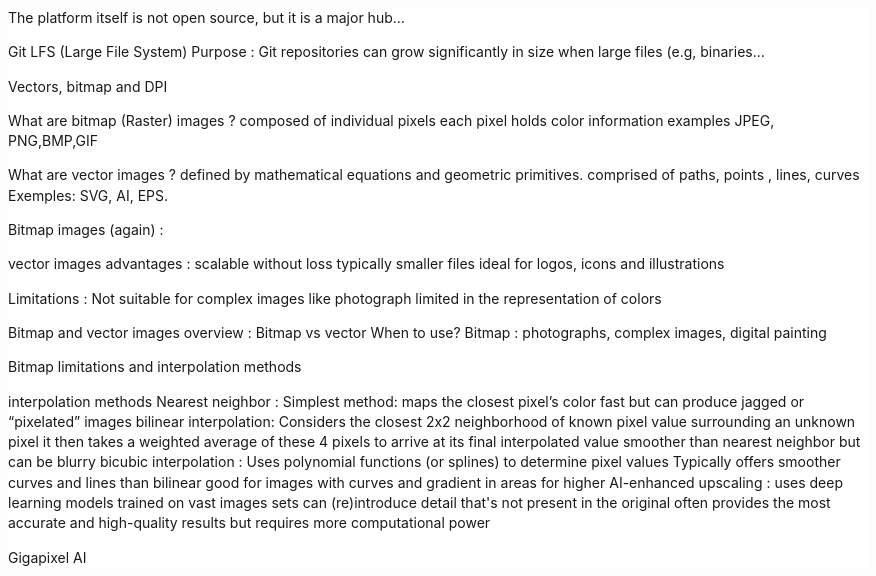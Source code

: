The platform itself is not open source, but it is a major hub…






Git LFS (Large File System) 
Purpose : Git repositories can grow significantly in size when large files (e.g, binaries… 





Vectors, bitmap and DPI 



What are bitmap (Raster) images ? 
composed of individual pixels 
each pixel holds color information 
examples JPEG, PNG,BMP,GIF

What are vector images ? 
defined by mathematical equations and geometric primitives. 
comprised of paths, points , lines, curves
Exemples: SVG, AI, EPS. 


Bitmap images (again) : 	


vector images 
advantages : 
scalable without loss 
typically smaller files 
ideal for logos, icons and illustrations 

Limitations : 
Not suitable for complex images like photograph 
limited in the representation of colors 


Bitmap and vector images overview : 
Bitmap vs vector When to use? 
Bitmap : photographs, complex images, digital painting








Bitmap limitations and interpolation methods  

interpolation methods 
Nearest neighbor : 
Simplest method: maps the closest pixel’s color 
fast but can produce jagged or “pixelated” images
bilinear interpolation: 
Considers the closest 2x2 neighborhood of known pixel value surrounding an unknown pixel 
it then takes a weighted average of these 4 pixels to arrive at its final interpolated value 
smoother than nearest neighbor but can be blurry 
bicubic interpolation : 
Uses polynomial functions (or splines) to determine pixel values
Typically offers smoother curves and lines than bilinear 
good for images with curves and gradient 
in areas for higher 
AI-enhanced upscaling : 
uses deep learning models trained on vast images sets 
can (re)introduce detail that's not present in the original 
often provides the most accurate and high-quality results but requires more computational power

Gigapixel AI 


